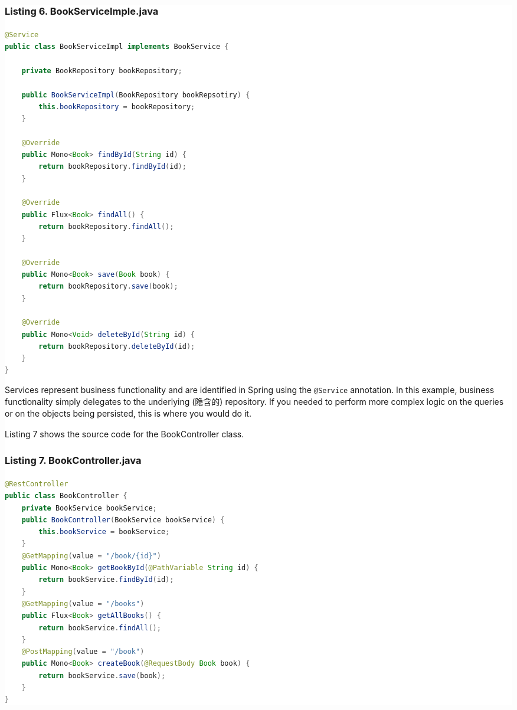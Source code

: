 ### Listing 6. BookServiceImple.java
```java
@Service
public class BookServiceImpl implements BookService {

    private BookRepository bookRepository;

    public BookServiceImpl(BookRepository bookRepsotiry) {
        this.bookRepository = bookRepository;
    }

    @Override
    public Mono<Book> findById(String id) {
        return bookRepository.findById(id);
    }

    @Override
    public Flux<Book> findAll() {
        return bookRepository.findAll();
    }

    @Override
    public Mono<Book> save(Book book) {
        return bookRepository.save(book);
    }

    @Override
    public Mono<Void> deleteById(String id) {
        return bookRepository.deleteById(id);
    }
}
```

Services represent business functionality and are identified in Spring using the `@Service` annotation. In this example, business functionality simply delegates to the underlying (隐含的) repository. If you needed to perform more complex logic on the queries or on the objects being persisted, this is where you would do it.

Listing 7 shows the source code for the BookController class.

### Listing 7. BookController.java
```java
@RestController
public class BookController {
    private BookService bookService;
    public BookController(BookService bookService) {
        this.bookService = bookService;
    }
    @GetMapping(value = "/book/{id}")
    public Mono<Book> getBookById(@PathVariable String id) {
        return bookService.findById(id);
    }
    @GetMapping(value = "/books")
    public Flux<Book> getAllBooks() {
        return bookService.findAll();
    }
    @PostMapping(value = "/book")
    public Mono<Book> createBook(@RequestBody Book book) {
        return bookService.save(book);
    }
}
```
